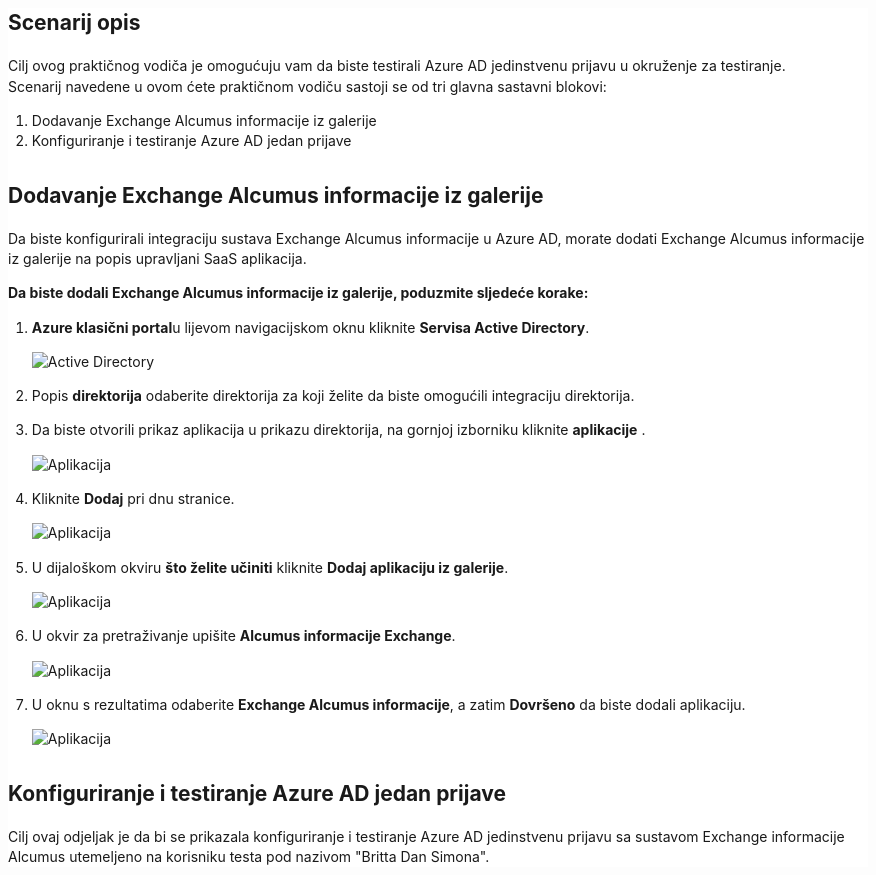  
## <a name="scenario-description"></a>Scenarij opis
Cilj ovog praktičnog vodiča je omogućuju vam da biste testirali Azure AD jedinstvenu prijavu u okruženje za testiranje.  
Scenarij navedene u ovom ćete praktičnom vodiču sastoji se od tri glavna sastavni blokovi:

1. Dodavanje Exchange Alcumus informacije iz galerije 
2. Konfiguriranje i testiranje Azure AD jedan prijave


## <a name="adding-alcumus-info-exchange-from-the-gallery"></a>Dodavanje Exchange Alcumus informacije iz galerije
Da biste konfigurirali integraciju sustava Exchange Alcumus informacije u Azure AD, morate dodati Exchange Alcumus informacije iz galerije na popis upravljani SaaS aplikacija.

**Da biste dodali Exchange Alcumus informacije iz galerije, poduzmite sljedeće korake:**

1. **Azure klasični portal**u lijevom navigacijskom oknu kliknite **Servisa Active Directory**. 

    ![Active Directory][1]

2. Popis **direktorija** odaberite direktorija za koji želite da biste omogućili integraciju direktorija.

3. Da biste otvorili prikaz aplikacija u prikazu direktorija, na gornjoj izborniku kliknite **aplikacije** .

    ![Aplikacija][2]

4. Kliknite **Dodaj** pri dnu stranice.

    ![Aplikacija][3]

5. U dijaloškom okviru **što želite učiniti** kliknite **Dodaj aplikaciju iz galerije**.

    ![Aplikacija][4]

6. U okvir za pretraživanje upišite **Alcumus informacije Exchange**.

    ![Aplikacija][5]

7. U oknu s rezultatima odaberite **Exchange Alcumus informacije**, a zatim **Dovršeno** da biste dodali aplikaciju.

    ![Aplikacija][400]



##  <a name="configuring-and-testing-azure-ad-single-sign-on"></a>Konfiguriranje i testiranje Azure AD jedan prijave
Cilj ovaj odjeljak je da bi se prikazala konfiguriranje i testiranje Azure AD jedinstvenu prijavu sa sustavom Exchange informacije Alcumus utemeljeno na korisniku testa pod nazivom "Britta Dan Simona".


[1]: ./media/active-directory-saas-alcumus-info-tutorial/tutorial_general_01.png
[2]: ./media/active-directory-saas-alcumus-info-tutorial/tutorial_general_02.png
[3]: ./media/active-directory-saas-alcumus-info-tutorial/tutorial_general_03.png
[4]: ./media/active-directory-saas-alcumus-info-tutorial/tutorial_general_04.png
[5]: ./media/active-directory-saas-alcumus-info-tutorial/tutorial_alcumus_01.png
[6]: ./media/active-directory-saas-alcumus-info-tutorial/tutorial_alcumus_02.png
[7]: ./media/active-directory-saas-alcumus-info-tutorial/tutorial_alcumus_03.png
[8]: ./media/active-directory-saas-alcumus-info-tutorial/tutorial_alcumus_04.png
[9]: ./media/active-directory-saas-alcumus-info-tutorial/tutorial_alcumus_05.png
[10]: ./media/active-directory-saas-alcumus-info-tutorial/tutorial_alcumus_06.png
[11]: ./media/active-directory-saas-alcumus-info-tutorial/tutorial_alcumus_07.png
[20]: ./media/active-directory-saas-alcumus-info-tutorial/tutorial_general_100.png
[200]: ./media/active-directory-saas-alcumus-info-tutorial/tutorial_general_200.png
[201]: ./media/active-directory-saas-alcumus-info-tutorial/tutorial_general_201.png
[202]: ./media/active-directory-saas-alcumus-info-tutorial/tutorial_alcumus_08.png
[203]: ./media/active-directory-saas-alcumus-info-tutorial/tutorial_general_203.png
[204]: ./media/active-directory-saas-alcumus-info-tutorial/tutorial_general_204.png
[205]: ./media/active-directory-saas-alcumus-info-tutorial/tutorial_general_205.png
[400]: ./media/active-directory-saas-alcumus-info-tutorial/tutorial_alcumus_402.png